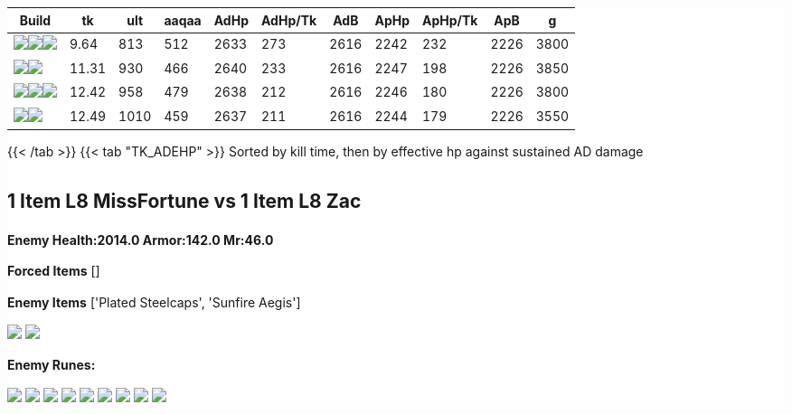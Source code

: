 



 Build |tk|ult|aaqaa|AdHp|AdHp/Tk|AdB|ApHp|ApHp/Tk|ApB|g
-|-|-|-|-|-|-|-|-|-|-
![](/item/6672.png)![](/item/1055.png)![](/item/1036.png)|9.64|813|512|2633|273|2616|2242|232|2226|3800
![](/item/6675.png)![](/item/1055.png)|11.31|930|466|2640|233|2616|2247|198|2226|3850
![](/item/6676.png)![](/item/1055.png)![](/item/1036.png)|12.42|958|479|2638|212|2616|2246|180|2226|3800
![](/item/6691.png)![](/item/1055.png)|12.49|1010|459|2637|211|2616|2244|179|2226|3550
{{< /tab >}}
{{< tab "TK_ADEHP" >}}
Sorted by kill time, then by effective hp against sustained AD damage
## 1 Item L8 MissFortune vs 1 Item L8 Zac

**Enemy Health:2014.0 Armor:142.0 Mr:46.0**


**Forced Items** []








**Enemy Items** ['Plated Steelcaps', 'Sunfire Aegis']





![](/item/3047.png)
![](/item/3068.png)



**Enemy Runes:**





![](/Styles/Resolve/VeteranAftershock/VeteranAftershock.png)
![](/Styles/Resolve/FontOfLife/FontOfLife.png)
![](/Styles/Resolve/Conditioning/Conditioning.png)
![](/Styles/Resolve/Revitalize/Revitalize.png)
![](/Styles/Inspiration/MagicalFootwear/MagicalFootwear.png)
![](/Styles/Inspiration/CosmicInsight/CosmicInsight.png)
![](/StatMods/StatModsCDRScalingIcon.png)
![](/StatMods/StatModsArmorIcon.png)
![](/StatMods/StatModsHealthScalingIcon.png)
